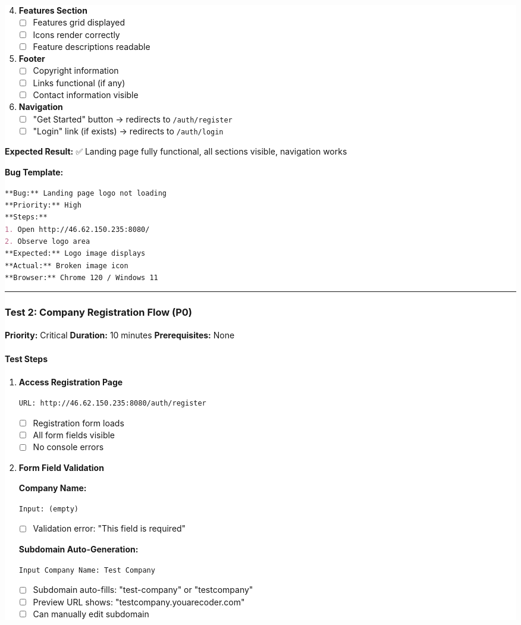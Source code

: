 4. **Features Section**
   - [ ] Features grid displayed
   - [ ] Icons render correctly
   - [ ] Feature descriptions readable

5. **Footer**
   - [ ] Copyright information
   - [ ] Links functional (if any)
   - [ ] Contact information visible

6. **Navigation**
   - [ ] "Get Started" button → redirects to `/auth/register`
   - [ ] "Login" link (if exists) → redirects to `/auth/login`

**Expected Result:** ✅ Landing page fully functional, all sections visible, navigation works

**Bug Template:**
```markdown
**Bug:** Landing page logo not loading
**Priority:** High
**Steps:**
1. Open http://46.62.150.235:8080/
2. Observe logo area
**Expected:** Logo image displays
**Actual:** Broken image icon
**Browser:** Chrome 120 / Windows 11
```

---

### Test 2: Company Registration Flow (P0)

**Priority:** Critical
**Duration:** 10 minutes
**Prerequisites:** None

#### Test Steps

1. **Access Registration Page**
   ```
   URL: http://46.62.150.235:8080/auth/register
   ```
   - [ ] Registration form loads
   - [ ] All form fields visible
   - [ ] No console errors

2. **Form Field Validation**

   **Company Name:**
   ```
   Input: (empty)
   ```
   - [ ] Validation error: "This field is required"

   **Subdomain Auto-Generation:**
   ```
   Input Company Name: Test Company
   ```
   - [ ] Subdomain auto-fills: "test-company" or "testcompany"
   - [ ] Preview URL shows: "testcompany.youarecoder.com"
   - [ ] Can manually edit subdomain
